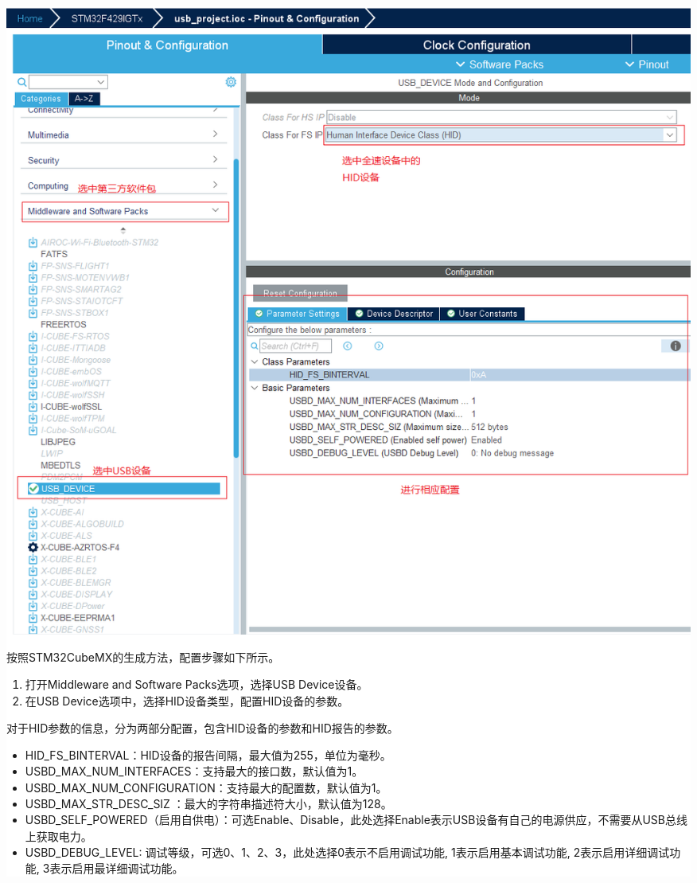 ![image](./image/25_07.png)

按照STM32CubeMX的生成方法，配置步骤如下所示。

1. 打开Middleware and Software Packs选项，选择USB Device设备。
2. 在USB Device选项中，选择HID设备类型，配置HID设备的参数。

对于HID参数的信息，分为两部分配置，包含HID设备的参数和HID报告的参数。

- HID_FS_BINTERVAL：HID设备的报告间隔，最大值为255，单位为毫秒。
- USBD_MAX_NUM_INTERFACES：支持最大的接口数，默认值为1。
- USBD_MAX_NUM_CONFIGURATION：支持最大的配置数，默认值为1。
- USBD_MAX_STR_DESC_SIZ ：最大的字符串描述符大小，默认值为128。
- USBD_SELF_POWERED（启用自供电）：可选Enable、Disable，此处选择Enable表示USB设备有自己的电源供应，不需要从USB总线上获取电力。
- USBD_DEBUG_LEVEL: 调试等级，可选0、1、2、3，此处选择0表示不启用调试功能, 1表示启用基本调试功能, 2表示启用详细调试功能, 3表示启用最详细调试功能。
